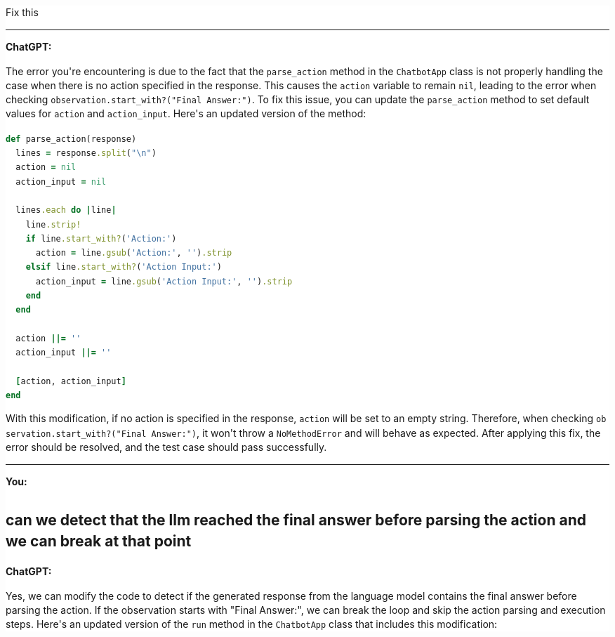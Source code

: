 Fix this

------------------
**ChatGPT:**


The error you're encountering is due to the fact that the `parse_action` method in the `ChatbotApp` class is not properly handling the case when there is no action specified in the response. This causes the `action` variable to remain `nil`, leading to the error when checking `observation.start_with?("Final Answer:")`.
To fix this issue, you can update the `parse_action` method to set default values for `action` and `action_input`. Here's an updated version of the method:

```ruby
def parse_action(response)
  lines = response.split("\n")
  action = nil
  action_input = nil

  lines.each do |line|
    line.strip!
    if line.start_with?('Action:')
      action = line.gsub('Action:', '').strip
    elsif line.start_with?('Action Input:')
      action_input = line.gsub('Action Input:', '').strip
    end
  end

  action ||= ''
  action_input ||= ''

  [action, action_input]
end

```
With this modification, if no action is specified in the response, `action` will be set to an empty string. Therefore, when checking `observation.start_with?("Final Answer:")`, it won't throw a `NoMethodError` and will behave as expected.
After applying this fix, the error should be resolved, and the test case should pass successfully.

------------------
**You:**


can we detect that the llm reached the final answer before parsing the action and we can break at that point
------------------
**ChatGPT:**


Yes, we can modify the code to detect if the generated response from the language model contains the final answer before parsing the action. If the observation starts with "Final Answer:", we can break the loop and skip the action parsing and execution steps.
Here's an updated version of the `run` method in the `ChatbotApp` class that includes this modification:
